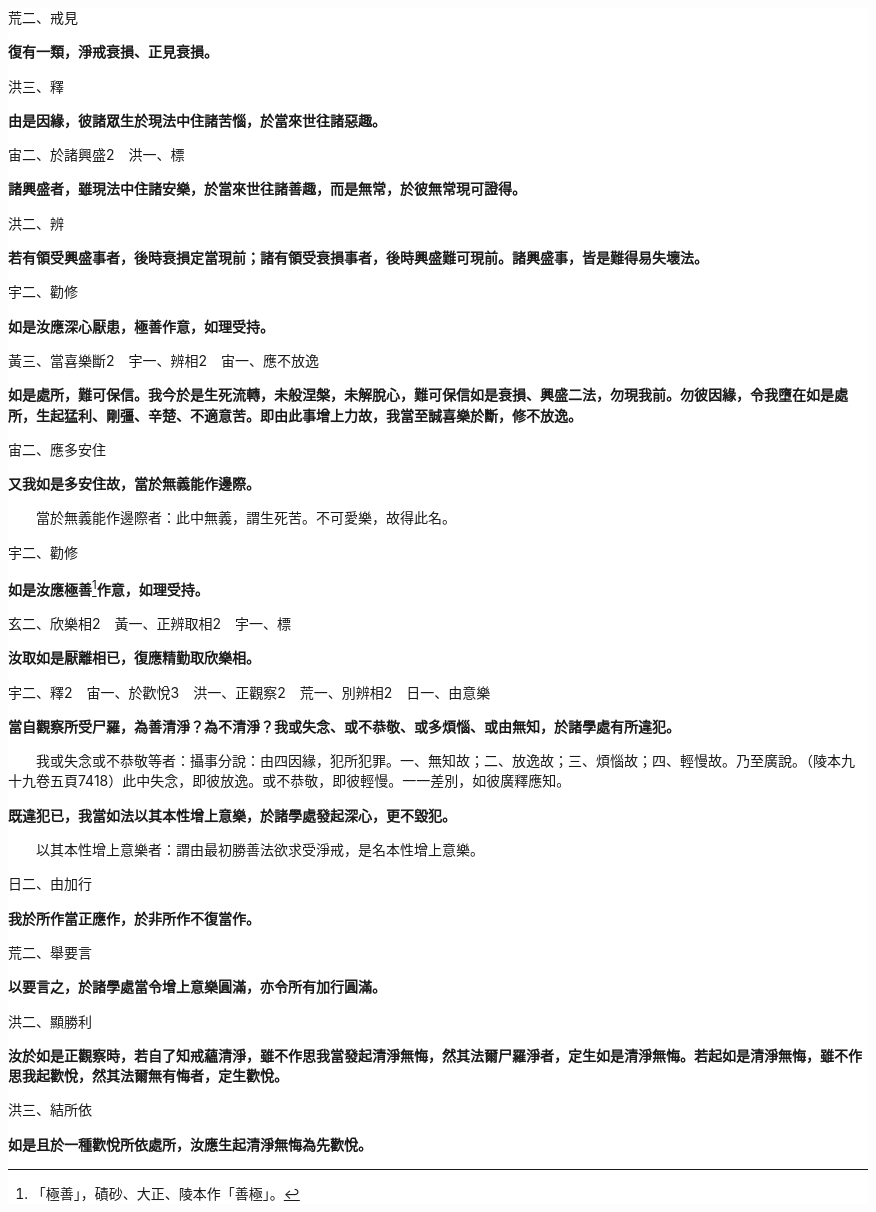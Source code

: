 荒二、戒見

**復有一類，淨戒衰損、正見衰損。**

洪三、釋

**由是因緣，彼諸眾生於現法中住諸苦惱，於當來世往諸惡趣。**

宙二、於諸興盛2　洪一、標

**諸興盛者，雖現法中住諸安樂，於當來世往諸善趣，而是無常，於彼無常現可證得。**

洪二、辨

**若有領受興盛事者，後時衰損定當現前；諸有領受衰損事者，後時興盛難可現前。諸興盛事，皆是難得易失壞法。**

宇二、勸修

**如是汝應深心厭患，極善作意，如理受持。**

黃三、當喜樂斷2　宇一、辨相2　宙一、應不放逸

**如是處所，難可保信。我今於是生死流轉，未般涅槃，未解脫心，難可保信如是衰損、興盛二法，勿現我前。勿彼因緣，令我墮在如是處所，生起猛利、剛彊、辛楚、不適意苦。即由此事增上力故，我當至誠喜樂於斷，修不放逸。**

宙二、應多安住

**又我如是多安住故，當於無義能作邊際。**

　　當於無義能作邊際者：此中無義，謂生死苦。不可愛樂，故得此名。

宇二、勸修

**如是汝應極善**[^3]**作意，如理受持。**

玄二、欣樂相2　黃一、正辨取相2　宇一、標

**汝取如是厭離相已，復應精勤取欣樂相。**

宇二、釋2　宙一、於歡悅3　洪一、正觀察2　荒一、別辨相2　日一、由意樂

**當自觀察所受尸羅，為善清淨？為不清淨？我或失念、或不恭敬、或多煩惱、或由無知，於諸學處有所違犯。**

　　我或失念或不恭敬等者：攝事分說：由四因緣，犯所犯罪。一、無知故；二、放逸故；三、煩惱故；四、輕慢故。乃至廣說。（陵本九十九卷五頁7418）此中失念，即彼放逸。或不恭敬，即彼輕慢。一一差別，如彼廣釋應知。

**既違犯已，我當如法以其本性增上意樂，於諸學處發起深心，更不毀犯。**

　　以其本性增上意樂者：謂由最初勝善法欲求受淨戒，是名本性增上意樂。

日二、由加行

**我於所作當正應作，於非所作不復當作。**

荒二、舉要言

**以要言之，於諸學處當令增上意樂圓滿，亦令所有加行圓滿。**

洪二、顯勝利

**汝於如是正觀察時，若自了知戒蘊清淨，雖不作思我當發起清淨無悔，然其法爾尸羅淨者，定生如是清淨無悔。若起如是清淨無悔，雖不作思我起歡悅，然其法爾無有悔者，定生歡悅。**

洪三、結所依

**如是且於一種歡悅所依處所，汝應生起清淨無悔為先歡悅。**


[^1]: 「無病衰損」，披尋記原作「病衰損」。
[^2]: 磧砂、大正、陵本無「無」字。
[^3]: 「極善」，磧砂、大正、陵本作「善極」。
[^4]: 「適」，磧砂作「喜」。
[^5]: 「練」，磧砂、陵本作「鍊」。
[^6]: 「性」，大正作「住」。
[^7]: 「練」，磧砂、陵本作「鍊」。
[^8]: 「彼」，磧砂作「彼彼」。
[^9]: 「煩」，大正作「燒」。
[^10]: 「詣」，大正作「諸」。
[^11]: 「鎖」，磧砂作「瑣」。
[^12]: 「煩」，大正作「燒」。
[^13]: 「相」，磧砂作「想」。
[^14]: 「灩」，磧砂作「豔」。
[^15]: 「若」，大正作「苦」。
[^16]: 「喻」，大正作「瑜」。
[^17]: 「者」，大正作「等」。
[^18]: 「緣於」，大正作「復緣」。
[^19]: 「在」，磧砂作「有」。
[^20]: 「膿」，磧砂作「禮」。
[^21]: 「二」，磧砂作「三」。
[^22]: 「趣」，磧砂作「起」。
[^23]: 「相」，磧砂作「想」。
[^24]: 「心」，大正作「以」。
[^25]: 「將趣入時」，磧砂作「將欲趣入」。
[^26]: 「煩」，大正作「燒」。
[^27]: 「別」，磧砂作「各」。
[^28]: 磧砂、大正、陵本無「思惟」二字。
[^29]: 「由」，大正作「田」。
[^30]: 「杌」，磧砂作「杭」。
[^31]: 「進」，大正作「勤」。
[^32]: 「少」，大正作「小」。
[^33]: 「輕」，大正作「經」。
[^34]: 磧砂無「或於」二字。
[^35]: 「如」，磧砂作「以」。
[^36]: 「上」，磧砂作「長」。
[^37]: 「炎」，磧砂作「焰」。
[^38]: 「延」，磧砂、大正、陵本作「莚」。
[^39]: 「聚」，磧砂作「眾」。
[^40]: 「處」，磧砂作「受」。
[^41]: 「處」，磧砂作「受」。
[^42]: 「骨灰」，大正作「灰骨」。
[^43]: 「渺」，磧砂、大正作「眇」。
[^44]: 「外風」，大正作「風外」。
[^45]: 「相」，磧砂作「想」。
[^46]: 「內」，磧砂作「外」。
[^47]: 「上」，大正作「止」。
[^48]: 「上」，大正作「止」。
[^49]: 「豫」，磧砂作「預」。
[^50]: 「惑」，磧砂作「戒」。
